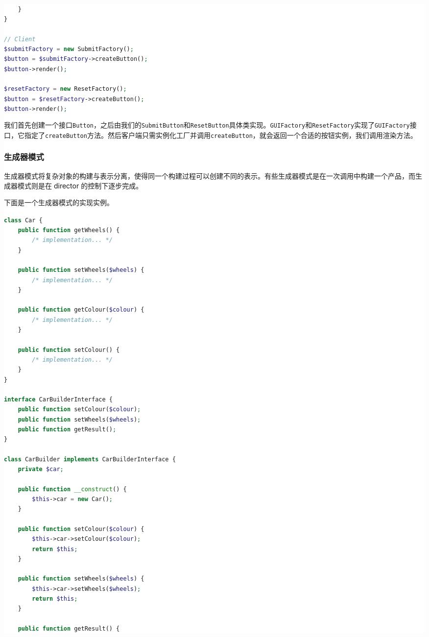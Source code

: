 ```php
    }
}

// Client
$submitFactory = new SubmitFactory();
$button = $submitFactory->createButton();
$button->render();

$resetFactory = new ResetFactory();
$button = $resetFactory->createButton();
$button->render();
```

我们首先创建一个接口`Button`，之后由我们的`SubmitButton`和`ResetButton`具体类实现。`GUIFactory`和`ResetFactory`实现了`GUIFactory`接口，它指定了`createButton`方法。然后客户端只需实例化工厂并调用`createButton`，就会返回一个合适的按钮实例，我们调用渲染方法。

### 生成器模式

生成器模式将复杂对象的构建与表示分离，使得同一个构建过程可以创建不同的表示。有些生成器模式是在一次调用中构建一个产品，而生成器模式则是在 director 的控制下逐步完成。

下面是一个生成器模式的实现实例。

```php
class Car {
    public function getWheels() {
        /* implementation... */
    }

    public function setWheels($wheels) {
        /* implementation... */
    }

    public function getColour($colour) {
        /* implementation... */
    }

    public function setColour() {
        /* implementation... */
    }
}

interface CarBuilderInterface {
    public function setColour($colour);
    public function setWheels($wheels);
    public function getResult();
}

class CarBuilder implements CarBuilderInterface {
    private $car;

    public function __construct() {
        $this->car = new Car();
    }

    public function setColour($colour) {
        $this->car->setColour($colour);
        return $this;
    }

    public function setWheels($wheels) {
        $this->car->setWheels($wheels);
        return $this;
    }

    public function getResult() {
```